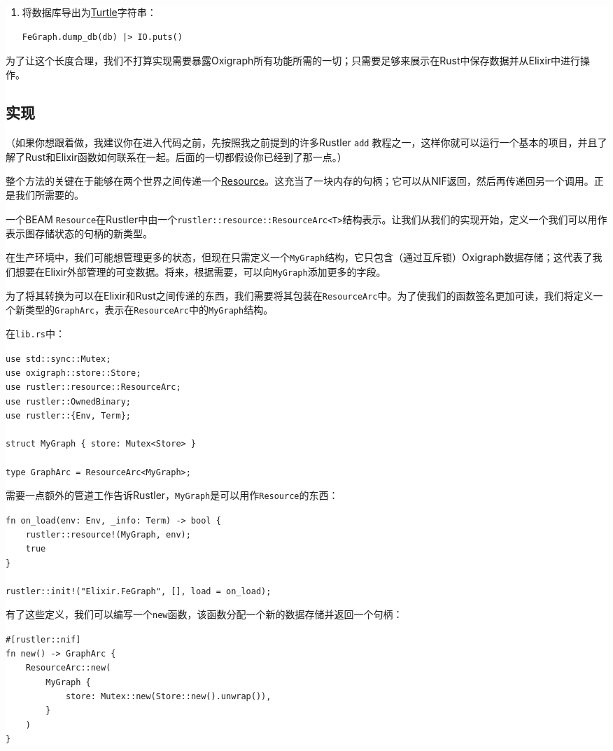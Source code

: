 1.  将数据库导出为[Turtle](https://en.wikipedia.org/wiki/Turtle_(syntax))字符串：

    ```
    FeGraph.dump_db(db) |> IO.puts()
    ```

为了让这个长度合理，我们不打算实现需要暴露Oxigraph所有功能所需的一切；只需要足够来展示在Rust中保存数据并从Elixir中进行操作。

## 实现

（如果你想跟着做，我建议你在进入代码之前，先按照我之前提到的许多Rustler `add` 教程之一，这样你就可以运行一个基本的项目，并且了解了Rust和Elixir函数如何联系在一起。后面的一切都假设你已经到了那一点。）

整个方法的关键在于能够在两个世界之间传递一个[Resource](https://erlang.org/doc/man/erl_nif.html#resource_objects)。这充当了一块内存的句柄；它可以从NIF返回，然后再传递回另一个调用。正是我们所需要的。

一个BEAM `Resource`在Rustler中由一个`rustler::resource::ResourceArc<T>`结构表示。让我们从我们的实现开始，定义一个我们可以用作表示图存储状态的句柄的新类型。

在生产环境中，我们可能想管理更多的状态，但现在只需定义一个`MyGraph`结构，它只包含（通过互斥锁）Oxigraph数据存储；这代表了我们想要在Elixir外部管理的可变数据。将来，根据需要，可以向`MyGraph`添加更多的字段。

为了将其转换为可以在Elixir和Rust之间传递的东西，我们需要将其包装在`ResourceArc`中。为了使我们的函数签名更加可读，我们将定义一个新类型的`GraphArc`，表示在`ResourceArc`中的`MyGraph`结构。

在`lib.rs`中：

```
use std::sync::Mutex;
use oxigraph::store::Store;
use rustler::resource::ResourceArc;
use rustler::OwnedBinary;
use rustler::{Env, Term};

struct MyGraph { store: Mutex<Store> }

type GraphArc = ResourceArc<MyGraph>;
```

需要一点额外的管道工作告诉Rustler，`MyGraph`是可以用作`Resource`的东西：

```
fn on_load(env: Env, _info: Term) -> bool {
    rustler::resource!(MyGraph, env);
    true
}

rustler::init!("Elixir.FeGraph", [], load = on_load);
```

有了这些定义，我们可以编写一个`new`函数，该函数分配一个新的数据存储并返回一个句柄：

```
#[rustler::nif]
fn new() -> GraphArc {
    ResourceArc::new(
        MyGraph {
            store: Mutex::new(Store::new().unwrap()),
        }
    )
}
```
